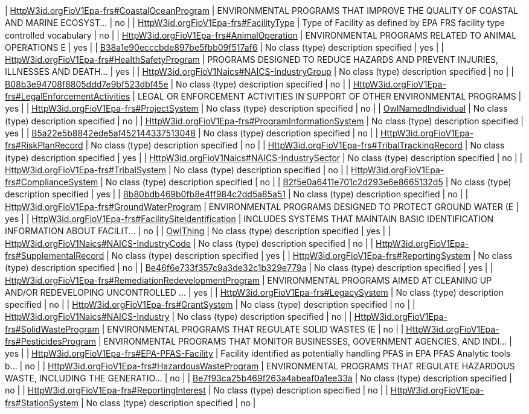 | [HttpW3id.orgFioV1Epa-frs#CoastalOceanProgram](../classes/HttpW3id.orgFioV1Epa-frs#CoastalOceanProgram.md) | ENVIRONMENTAL PROGRAMS THAT IMPROVE THE QUALITY OF COASTAL AND MARINE ECOSYST... |  no  |
| [HttpW3id.orgFioV1Epa-frs#FacilityType](../classes/HttpW3id.orgFioV1Epa-frs#FacilityType.md) | Type of Facility as defined by EPA FRS facility type controlled vocabulary |  no  |
| [HttpW3id.orgFioV1Epa-frs#AnimalOperation](../classes/HttpW3id.orgFioV1Epa-frs#AnimalOperation.md) | ENVIRONMENTAL PROGRAMS RELATED TO ANIMAL OPERATIONS E |  yes  |
| [B38a1e90ecccbde897be5fbb09f517af6](../classes/B38a1e90ecccbde897be5fbb09f517af6.md) | No class (type) description specified |  yes  |
| [HttpW3id.orgFioV1Epa-frs#HealthSafetyProgram](../classes/HttpW3id.orgFioV1Epa-frs#HealthSafetyProgram.md) | PROGRAMS DESIGNED TO REDUCE HAZARDS AND PREVENT INJURIES, ILLNESSES AND DEATH... |  yes  |
| [HttpW3id.orgFioV1Naics#NAICS-IndustryGroup](../classes/HttpW3id.orgFioV1Naics#NAICS-IndustryGroup.md) | No class (type) description specified |  no  |
| [B08b3e94708f8805ddd7e9bf523dbf45e](../classes/B08b3e94708f8805ddd7e9bf523dbf45e.md) | No class (type) description specified |  no  |
| [HttpW3id.orgFioV1Epa-frs#LegalEnforcementActivities](../classes/HttpW3id.orgFioV1Epa-frs#LegalEnforcementActivities.md) | LEGAL OR ENFORCEMENT ACTIVITIES IN SUPPORT OF OTHER ENVIRONMENTAL PROGRAMS |  yes  |
| [HttpW3id.orgFioV1Epa-frs#ProjectSystem](../classes/HttpW3id.orgFioV1Epa-frs#ProjectSystem.md) | No class (type) description specified |  no  |
| [OwlNamedIndividual](../classes/OwlNamedIndividual.md) | No class (type) description specified |  no  |
| [HttpW3id.orgFioV1Epa-frs#ProgramInformationSystem](../classes/HttpW3id.orgFioV1Epa-frs#ProgramInformationSystem.md) | No class (type) description specified |  yes  |
| [B5a22e5b8842ede5af452144337513048](../classes/B5a22e5b8842ede5af452144337513048.md) | No class (type) description specified |  no  |
| [HttpW3id.orgFioV1Epa-frs#RiskPlanRecord](../classes/HttpW3id.orgFioV1Epa-frs#RiskPlanRecord.md) | No class (type) description specified |  no  |
| [HttpW3id.orgFioV1Epa-frs#TribalTrackingRecord](../classes/HttpW3id.orgFioV1Epa-frs#TribalTrackingRecord.md) | No class (type) description specified |  yes  |
| [HttpW3id.orgFioV1Naics#NAICS-IndustrySector](../classes/HttpW3id.orgFioV1Naics#NAICS-IndustrySector.md) | No class (type) description specified |  no  |
| [HttpW3id.orgFioV1Epa-frs#TribalSystem](../classes/HttpW3id.orgFioV1Epa-frs#TribalSystem.md) | No class (type) description specified |  no  |
| [HttpW3id.orgFioV1Epa-frs#ComplianceSystem](../classes/HttpW3id.orgFioV1Epa-frs#ComplianceSystem.md) | No class (type) description specified |  no  |
| [B2f5e0a6411e701c2d293e6e8665132d5](../classes/B2f5e0a6411e701c2d293e6e8665132d5.md) | No class (type) description specified |  yes  |
| [Bb80bdb469b0fb8e4ff984c2dd5a85a51](../classes/Bb80bdb469b0fb8e4ff984c2dd5a85a51.md) | No class (type) description specified |  no  |
| [HttpW3id.orgFioV1Epa-frs#GroundWaterProgram](../classes/HttpW3id.orgFioV1Epa-frs#GroundWaterProgram.md) | ENVIRONMENTAL PROGRAMS DESIGNED TO PROTECT GROUND WATER (E |  yes  |
| [HttpW3id.orgFioV1Epa-frs#FacilitySiteIdentification](../classes/HttpW3id.orgFioV1Epa-frs#FacilitySiteIdentification.md) | INCLUDES SYSTEMS THAT MAINTAIN BASIC IDENTIFICATION INFORMATION ABOUT FACILIT... |  no  |
| [OwlThing](../classes/OwlThing.md) | No class (type) description specified |  yes  |
| [HttpW3id.orgFioV1Naics#NAICS-IndustryCode](../classes/HttpW3id.orgFioV1Naics#NAICS-IndustryCode.md) | No class (type) description specified |  no  |
| [HttpW3id.orgFioV1Epa-frs#SupplementalRecord](../classes/HttpW3id.orgFioV1Epa-frs#SupplementalRecord.md) | No class (type) description specified |  yes  |
| [HttpW3id.orgFioV1Epa-frs#ReportingSystem](../classes/HttpW3id.orgFioV1Epa-frs#ReportingSystem.md) | No class (type) description specified |  no  |
| [Be46f6e733f357c9a3de32c1b329e779a](../classes/Be46f6e733f357c9a3de32c1b329e779a.md) | No class (type) description specified |  yes  |
| [HttpW3id.orgFioV1Epa-frs#RemediationRedevelopmentProgram](../classes/HttpW3id.orgFioV1Epa-frs#RemediationRedevelopmentProgram.md) | ENVIRONMENTAL PROGRAMS AIMED AT CLEANING UP AND/OR REDEVELOPING UNCONTROLLED ... |  yes  |
| [HttpW3id.orgFioV1Epa-frs#LegacySystem](../classes/HttpW3id.orgFioV1Epa-frs#LegacySystem.md) | No class (type) description specified |  no  |
| [HttpW3id.orgFioV1Epa-frs#GrantSystem](../classes/HttpW3id.orgFioV1Epa-frs#GrantSystem.md) | No class (type) description specified |  no  |
| [HttpW3id.orgFioV1Naics#NAICS-Industry](../classes/HttpW3id.orgFioV1Naics#NAICS-Industry.md) | No class (type) description specified |  no  |
| [HttpW3id.orgFioV1Epa-frs#SolidWasteProgram](../classes/HttpW3id.orgFioV1Epa-frs#SolidWasteProgram.md) | ENVIRONMENTAL PROGRAMS THAT REGULATE SOLID WASTES (E |  no  |
| [HttpW3id.orgFioV1Epa-frs#PesticidesProgram](../classes/HttpW3id.orgFioV1Epa-frs#PesticidesProgram.md) | ENVIRONMENTAL PROGRAMS THAT MONITOR BUSINESSES, GOVERNMENT AGENCIES, AND INDI... |  yes  |
| [HttpW3id.orgFioV1Epa-frs#EPA-PFAS-Facility](../classes/HttpW3id.orgFioV1Epa-frs#EPA-PFAS-Facility.md) | Facility identified as potentially handling PFAS in EPA PFAS Analytic tools b... |  no  |
| [HttpW3id.orgFioV1Epa-frs#HazardousWasteProgram](../classes/HttpW3id.orgFioV1Epa-frs#HazardousWasteProgram.md) | ENVIRONMENTAL PROGRAMS THAT REGULATE HAZARDOUS WASTE, INCLUDING THE GENERATIO... |  no  |
| [Be7f93ca25b469f263a4abeaf0a1ee33a](../classes/Be7f93ca25b469f263a4abeaf0a1ee33a.md) | No class (type) description specified |  no  |
| [HttpW3id.orgFioV1Epa-frs#ReportingInterest](../classes/HttpW3id.orgFioV1Epa-frs#ReportingInterest.md) | No class (type) description specified |  no  |
| [HttpW3id.orgFioV1Epa-frs#StationSystem](../classes/HttpW3id.orgFioV1Epa-frs#StationSystem.md) | No class (type) description specified |  no  |